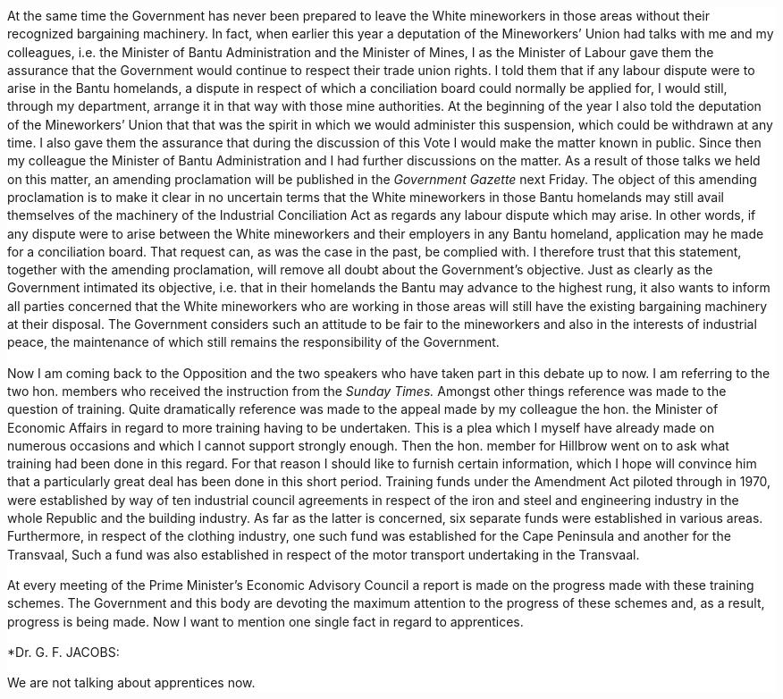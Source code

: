 <p>At the same time the Government has never been prepared to leave the White mineworkers in those areas without their recognized bargaining machinery. In fact, when earlier this year a deputation of the Mineworkers&#x2019; Union had talks with me and my colleagues, i.e. the Minister of Bantu Administration and the Minister of Mines, I as the Minister of Labour gave them the assurance that the Government would continue to respect their trade union rights. I told them that if any labour dispute were to arise in the Bantu homelands, a dispute in respect of which a conciliation board could normally be applied for, I would still, through my department, arrange it in that way with those mine authorities. At the beginning of the year I also told the deputation of the Mineworkers&#x2019; Union that that was the spirit in which we would administer this suspension, which could be withdrawn at any time. I also gave them the assurance that during the discussion of this Vote I would make the matter known in public. Since then my colleague the Minister of Bantu Administration and I had further discussions on the matter. As a result of those talks we held on this matter, an amending proclamation will be published in the <i>Government Gazette</i> next Friday. The object of this amending proclamation is to make it clear in no uncertain terms that the White mineworkers in those Bantu homelands may still avail themselves of the machinery of the Industrial Conciliation Act as regards any labour dispute which may arise. In other words, if any dispute were to arise between the White mineworkers and their employers in any Bantu homeland, application may he made for a conciliation board. That request can, as was the case in the past, be complied with. I therefore trust that this statement, together with the amending proclamation, will remove all doubt about the Government&#x2019;s objective. Just as clearly as <span class="col_6931-6932" refersTo="page_0599"/>the Government intimated its objective, i.e. that in their homelands the Bantu may advance to the highest rung, it also wants to inform all parties concerned that the White mineworkers who are working in those areas will still have the existing bargaining machinery at their disposal. The Government considers such an attitude to be fair to the mineworkers and also in the interests of industrial peace, the maintenance of which still remains the responsibility of the Government.</p>

<p>Now I am coming back to the Opposition and the two speakers who have taken part in this debate up to now. I am referring to the two hon. members who received the instruction from the <i>Sunday Times.</i> Amongst other things reference was made to the question of training. Quite dramatically reference was made to the appeal made by my colleague the hon. the Minister of Economic Affairs in regard to more training having to be undertaken. This is a plea which I myself have already made on numerous occasions and which I cannot support strongly enough. Then the hon. member for Hillbrow went on to ask what training had been done in this regard. For that reason I should like to furnish certain information, which I hope will convince him that a particularly great deal has been done in this short period. Training funds under the Amendment Act piloted through in 1970, were established by way of ten industrial council agreements in respect of the iron and steel and engineering industry in the whole Republic and the building industry. As far as the latter is concerned, six separate funds were established in various areas. Furthermore, in respect of the clothing industry, one such fund was established for the Cape Peninsula and another for the Transvaal, Such a fund was also established in respect of the motor transport undertaking in the Transvaal.</p>

<p>At every meeting of the Prime Minister&#x2019;s Economic Advisory Council a report is made on the progress made with these training schemes. The Government and this body are devoting the maximum attention to the progress of these schemes and, as a result, progress is being made. Now I want to mention one single fact in regard to apprentices.</p>

</speech>

<speech by="#jacobs">

<from>*Dr. <person refersTo="hansard_za">G. F. JACOBS</person>:</from>

<p>We are not talking about apprentices now.</p>
